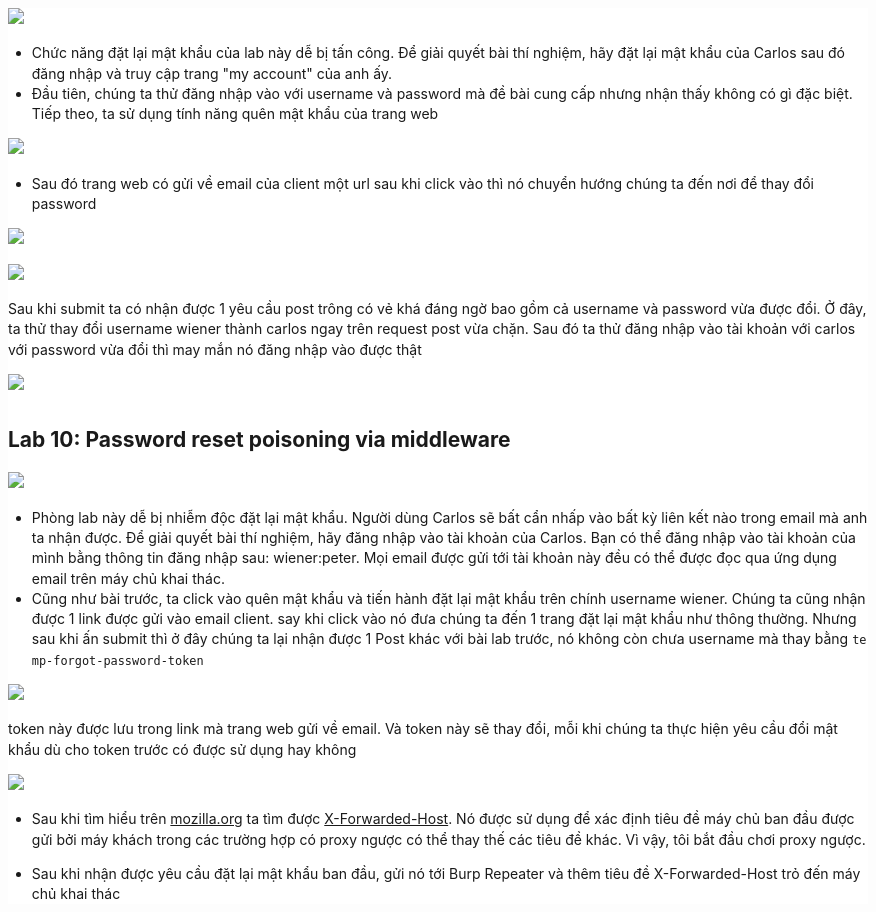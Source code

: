 ![](https://i.imgur.com/p8ZhozL.png)

- Chức năng đặt lại mật khẩu của lab này dễ bị tấn công. Để giải quyết bài thí nghiệm, hãy đặt lại mật khẩu của Carlos sau đó đăng nhập và truy cập trang "my account" của anh ấy.
- Đầu tiên, chúng ta thử đăng nhập vào với username và password mà đề bài cung cấp nhưng nhận thấy không có gì đặc biệt. Tiếp theo, ta sử dụng tính năng quên mật khẩu của trang web

![](https://i.imgur.com/TVPwhTY.png)

- Sau đó trang web có gửi về email của client một url sau khi click vào thì nó chuyển hướng chúng ta đến nơi để thay đổi password

![](https://i.imgur.com/Woy6FjS.png)

![](https://i.imgur.com/xf31cxF.png)

Sau khi submit ta có nhận được 1 yêu cầu post trông có vẻ khá đáng ngờ bao gồm cả username và password vừa được đổi. Ở đây, ta thử thay đổi username wiener thành carlos ngay trên request post vừa chặn. Sau đó ta thử đăng nhập vào tài khoản với carlos với password vừa đổi thì may mắn nó đăng nhập vào được thật

![](https://i.imgur.com/8eBIWTq.png)

## Lab 10: Password reset poisoning via middleware

![](https://i.imgur.com/MkVXxvb.png)

- Phòng lab này dễ bị nhiễm độc đặt lại mật khẩu. Người dùng Carlos sẽ bất cẩn nhấp vào bất kỳ liên kết nào trong email mà anh ta nhận được. Để giải quyết bài thí nghiệm, hãy đăng nhập vào tài khoản của Carlos. Bạn có thể đăng nhập vào tài khoản của mình bằng thông tin đăng nhập sau: wiener:peter. Mọi email được gửi tới tài khoản này đều có thể được đọc qua ứng dụng email trên máy chủ khai thác.
- Cũng như bài trước, ta click vào quên mật khẩu và tiến hành đặt lại mật khẩu trên chính username wiener. Chúng ta cũng nhận được 1 link được gửi vào email client. say khi click vào nó đưa chúng ta đến 1 trang đặt lại mật khẩu như thông thường. Nhưng sau khi ấn submit thì ở đây chúng ta lại nhận được 1 Post khác với bài lab trước, nó không còn chưa username mà thay bằng `temp-forgot-password-token`

![](https://i.imgur.com/T769FrD.png)

token này được lưu trong link mà trang web gửi về email. Và token này sẽ thay đổi, mỗi khi chúng ta thực hiện yêu cầu đổi mật khẩu dù cho token trước có được sử dụng hay không

![](https://i.imgur.com/hlkbTyW.png)

- Sau khi tìm hiểu trên  [mozilla.org](https://developer.mozilla.org/en-US/docs/Web/HTTP) ta tìm được [X-Forwarded-Host](https://developer.mozilla.org/en-US/docs/Web/HTTP/Headers/X-Forwarded-Host). Nó được sử dụng để xác định tiêu đề máy chủ ban đầu được gửi bởi máy khách trong các trường hợp có proxy ngược có thể thay thế các tiêu đề khác. Vì vậy, tôi bắt đầu chơi proxy ngược.

- Sau khi nhận được yêu cầu đặt lại mật khẩu ban đầu, gửi nó tới Burp Repeater và thêm tiêu đề X-Forwarded-Host trỏ đến máy chủ khai thác

